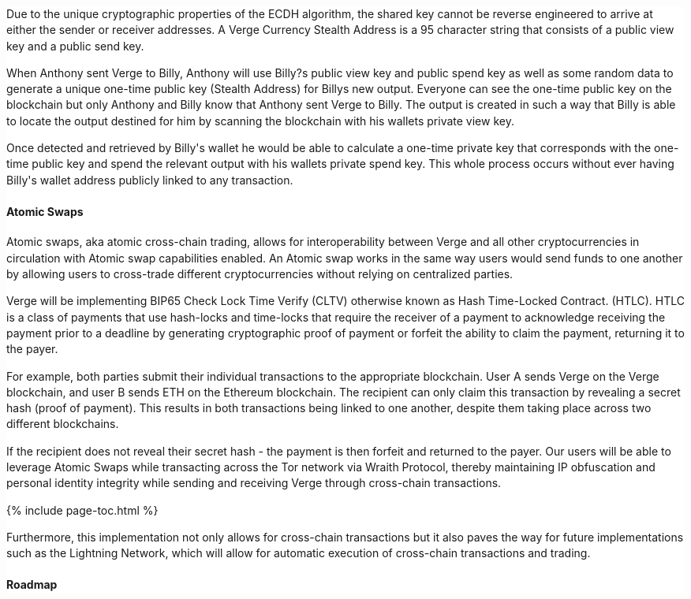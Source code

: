 <p>Due to the unique cryptographic properties of the ECDH algorithm, the shared key cannot be reverse engineered to arrive at either the sender or receiver addresses. A Verge Currency Stealth Address is a 95 character string that consists of a public view key and a public send key. </p>

<p>When Anthony sent Verge to Billy, Anthony will use Billy?s public view key and public spend key as well as some random data to generate a unique one-time public key (Stealth Address) for Billys new output. Everyone can see the one-time public key on the blockchain but only Anthony and Billy know that Anthony sent Verge to Billy. The output is created in such a way that Billy is able to locate the output destined for him by scanning the blockchain with his wallets private view key. </p>

<p>Once detected and retrieved by Billy's wallet he would be able to calculate a one-time private key that corresponds with the one-time public key and spend the relevant output with his wallets private spend key. This whole process occurs without ever having Billy's wallet address publicly linked to any transaction.</p>

<h4>Atomic Swaps</h4>

<p>Atomic swaps, aka atomic cross-chain trading, allows for interoperability between Verge and all other cryptocurrencies in circulation with Atomic swap capabilities enabled. An Atomic swap works in the same way users would send funds to one another by allowing users to cross-trade different cryptocurrencies without relying on centralized parties. </p>

<p>Verge will be implementing BIP65 Check Lock Time Verify (CLTV) otherwise known as Hash Time-Locked Contract. (HTLC). HTLC is a class of payments that use hash-locks and time-locks that require the receiver of a payment to acknowledge receiving the payment prior to a deadline by generating cryptographic proof of payment or forfeit the ability to claim the payment, returning it to the payer. </p>

<p>For example, both parties submit their individual transactions to the appropriate blockchain. User A sends Verge on the Verge blockchain, and user B sends ETH on the Ethereum blockchain. The recipient can only claim this transaction by revealing a secret hash (proof of payment). This results in both transactions being linked to one another, despite them taking place across two different blockchains. </p>

<p>If the recipient does not reveal their secret hash - the payment is then forfeit and returned to the payer. Our users will be able to leverage Atomic Swaps while transacting across the Tor network via Wraith Protocol, thereby maintaining IP obfuscation and personal identity integrity while sending and receiving Verge through cross-chain transactions. </p>

{% include page-toc.html %}

<p>Furthermore, this implementation not only allows for cross-chain transactions but it also paves the way for future implementations such as the Lightning Network, which will allow for automatic execution of cross-chain transactions and trading.</p>

<h4>Roadmap</h4>
